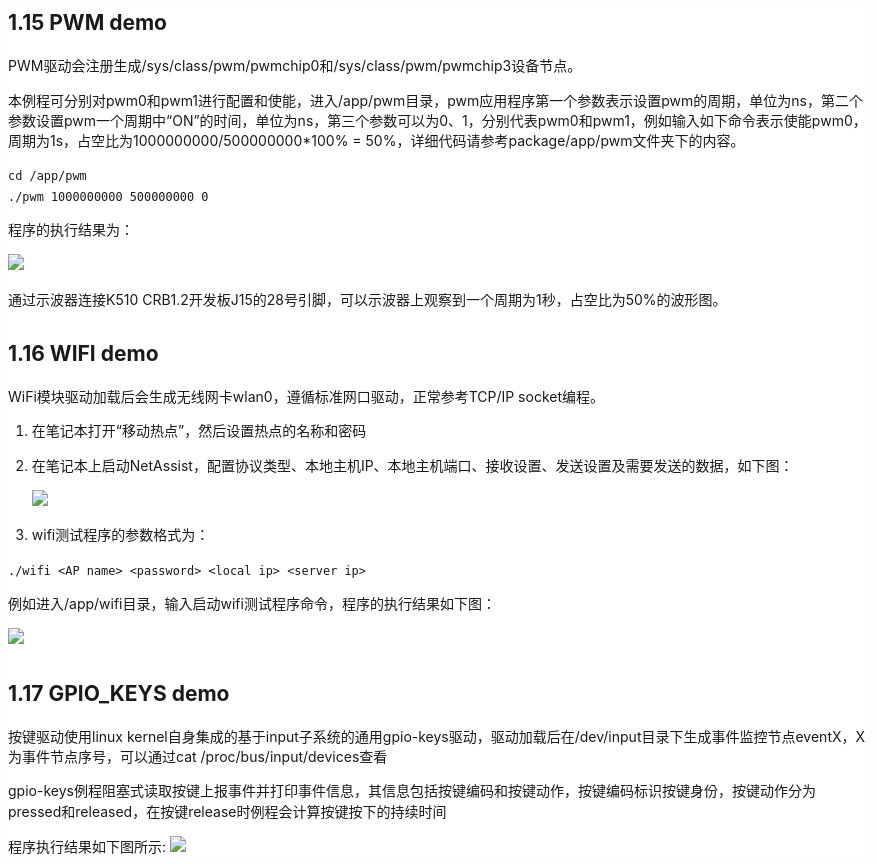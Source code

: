 ## 1.15 PWM demo

PWM驱动会注册生成/sys/class/pwm/pwmchip0和/sys/class/pwm/pwmchip3设备节点。

本例程可分别对pwm0和pwm1进行配置和使能，进入/app/pwm目录，pwm应用程序第一个参数表示设置pwm的周期，单位为ns，第二个参数设置pwm一个周期中“ON”的时间，单位为ns，第三个参数可以为0、1，分别代表pwm0和pwm1，例如输入如下命令表示使能pwm0，周期为1s，占空比为1000000000/500000000*100% = 50%，详细代码请参考package/app/pwm文件夹下的内容。

```shell
cd /app/pwm
./pwm 1000000000 500000000 0
```

程序的执行结果为：

![](http://photos.100ask.net/canaan-docs//image-pwm.png)

通过示波器连接K510 CRB1.2开发板J15的28号引脚，可以示波器上观察到一个周期为1秒，占空比为50%的波形图。

## 1.16 WIFI demo

WiFi模块驱动加载后会生成无线网卡wlan0，遵循标准网口驱动，正常参考TCP/IP socket编程。

1. 在笔记本打开“移动热点”，然后设置热点的名称和密码
2. 在笔记本上启动NetAssist，配置协议类型、本地主机IP、本地主机端口、接收设置、发送设置及需要发送的数据，如下图：

    ![](http://photos.100ask.net/canaan-docs//image_wifi_1.png)

3. wifi测试程序的参数格式为：

```shell
./wifi <AP name> <password> <local ip> <server ip>
```

例如进入/app/wifi目录，输入启动wifi测试程序命令，程序的执行结果如下图：

![](http://photos.100ask.net/canaan-docs//image_wifi_2.png)

## 1.17 GPIO_KEYS demo

按键驱动使用linux kernel自身集成的基于input子系统的通用gpio-keys驱动，驱动加载后在/dev/input目录下生成事件监控节点eventX，X为事件节点序号，可以通过cat /proc/bus/input/devices查看

gpio-keys例程阻塞式读取按键上报事件并打印事件信息，其信息包括按键编码和按键动作，按键编码标识按键身份，按键动作分为pressed和released，在按键release时例程会计算按键按下的持续时间

程序执行结果如下图所示:
![](http://photos.100ask.net/canaan-docs//image-gpio-keys.png)

